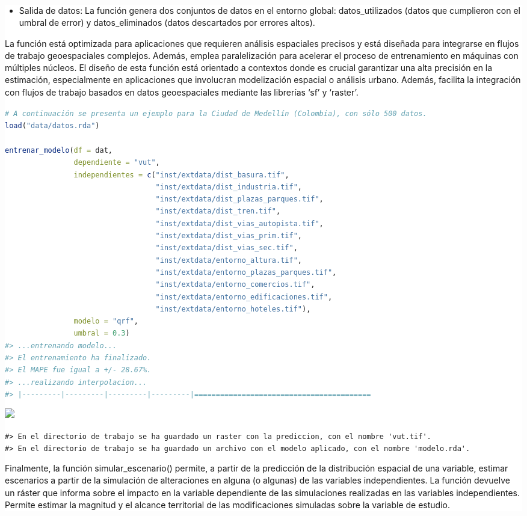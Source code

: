 - Salida de datos: La función genera dos conjuntos de datos en el
  entorno global: datos_utilizados (datos que cumplieron con el umbral
  de error) y datos_eliminados (datos descartados por errores altos).

La función está optimizada para aplicaciones que requieren análisis
espaciales precisos y está diseñada para integrarse en flujos de trabajo
geoespaciales complejos. Además, emplea paralelización para acelerar el
proceso de entrenamiento en máquinas con múltiples núcleos. El diseño de
esta función está orientado a contextos donde es crucial garantizar una
alta precisión en la estimación, especialmente en aplicaciones que
involucran modelización espacial o análisis urbano. Además, facilita la
integración con flujos de trabajo basados en datos geoespaciales
mediante las librerías ‘sf’ y ‘raster’.

``` r
# A continuación se presenta un ejemplo para la Ciudad de Medellín (Colombia), con sólo 500 datos.
load("data/datos.rda")

entrenar_modelo(df = dat,
                dependiente = "vut",
                independientes = c("inst/extdata/dist_basura.tif",
                                   "inst/extdata/dist_industria.tif",
                                   "inst/extdata/dist_plazas_parques.tif",
                                   "inst/extdata/dist_tren.tif",
                                   "inst/extdata/dist_vias_autopista.tif",
                                   "inst/extdata/dist_vias_prim.tif",
                                   "inst/extdata/dist_vias_sec.tif",
                                   "inst/extdata/entorno_altura.tif",
                                   "inst/extdata/entorno_plazas_parques.tif",
                                   "inst/extdata/entorno_comercios.tif",
                                   "inst/extdata/entorno_edificaciones.tif",
                                   "inst/extdata/entorno_hoteles.tif"),
                modelo = "qrf",
                umbral = 0.3)
#> ...entrenando modelo...
#> El entrenamiento ha finalizado.
#> El MAPE fue igual a +/- 28.67%.
#> ...realizando interpolacion...
#> |---------|---------|---------|---------|=========================================                                          
```

<img src="man/figures/README-entrenar_modelo-1.png" width="100%" />

    #> En el directorio de trabajo se ha guardado un raster con la prediccion, con el nombre 'vut.tif'.
    #> En el directorio de trabajo se ha guardado un archivo con el modelo aplicado, con el nombre 'modelo.rda'.

Finalmente, la función simular_escenario() permite, a partir de la
predicción de la distribución espacial de una variable, estimar
escenarios a partir de la simulación de alteraciones en alguna (o
algunas) de las variables independientes. La función devuelve un ráster
que informa sobre el impacto en la variable dependiente de las
simulaciones realizadas en las variables independientes. Permite estimar
la magnitud y el alcance territorial de las modificaciones simuladas
sobre la variable de estudio.
